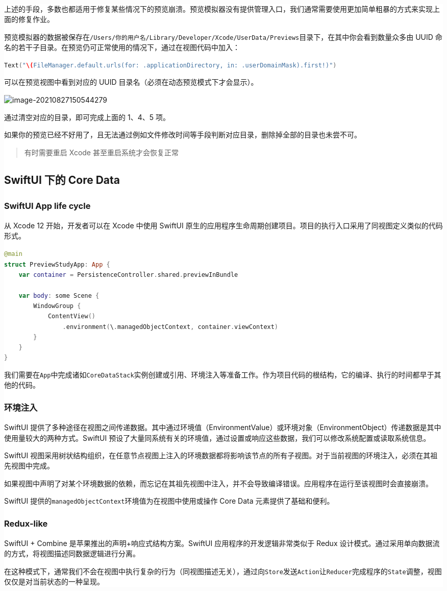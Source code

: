 上述的手段，多数也都适用于修复某些情况下的预览崩溃。预览模拟器没有提供管理入口，我们通常需要使用更加简单粗暴的方式来实现上面的修复作业。

预览模拟器的数据被保存在`/Users/你的用户名/Library/Developer/Xcode/UserData/Previews`目录下，在其中你会看到数量众多由 UUID 命名的若干子目录。在预览仍可正常使用的情况下，通过在视图代码中加入：

```swift
Text("\(FileManager.default.urls(for: .applicationDirectory, in: .userDomainMask).first!)")
```

可以在预览视图中看到对应的 UUID 目录名（必须在动态预览模式下才会显示）。

![image-20210827150544279](https://cdn.fatbobman.com/image-20210827150544279-0047945.png)

通过清空对应的目录，即可完成上面的 1、4、5 项。

如果你的预览已经不好用了，且无法通过例如文件修改时间等手段判断对应目录，删除掉全部的目录也未尝不可。

> 有时需要重启 Xcode 甚至重启系统才会恢复正常

## SwiftUI 下的 Core Data ##

### SwiftUI App life cycle ###

从 Xcode 12 开始，开发者可以在 Xcode 中使用 SwiftUI 原生的应用程序生命周期创建项目。项目的执行入口采用了同视图定义类似的代码形式。

```swift
@main
struct PreviewStudyApp: App {
    var container = PersistenceController.shared.previewInBundle

    var body: some Scene {
        WindowGroup {
            ContentView()
                .environment(\.managedObjectContext, container.viewContext)
        }
    }
}
```

我们需要在`App`中完成诸如`CoreDataStack`实例创建或引用、环境注入等准备工作。作为项目代码的根结构，它的编译、执行的时间都早于其他的代码。

### 环境注入 ###

SwiftUI 提供了多种途径在视图之间传递数据。其中通过环境值（EnvironmentValue）或环境对象（EnvironmentObject）传递数据是其中使用量较大的两种方式。SwiftUI 预设了大量同系统有关的环境值，通过设置或响应这些数据，我们可以修改系统配置或读取系统信息。

SwiftUI 视图采用树状结构组织，在任意节点视图上注入的环境数据都将影响该节点的所有子视图。对于当前视图的环境注入，必须在其祖先视图中完成。

如果视图中声明了对某个环境数据的依赖，而忘记在其祖先视图中注入，并不会导致编译错误。应用程序在运行至该视图时会直接崩溃。

SwiftUI 提供的`managedObjectContext`环境值为在视图中使用或操作 Core Data 元素提供了基础和便利。

### Redux-like ###

SwiftUI + Combine 是苹果推出的声明+响应式结构方案。SwiftUI 应用程序的开发逻辑非常类似于 Redux 设计模式。通过采用单向数据流的方式，将视图描述同数据逻辑进行分离。

在这种模式下，通常我们不会在视图中执行复杂的行为（同视图描述无关），通过向`Store`发送`Action`让`Reducer`完成程序的`State`调整，视图仅仅是对当前状态的一种呈现。
